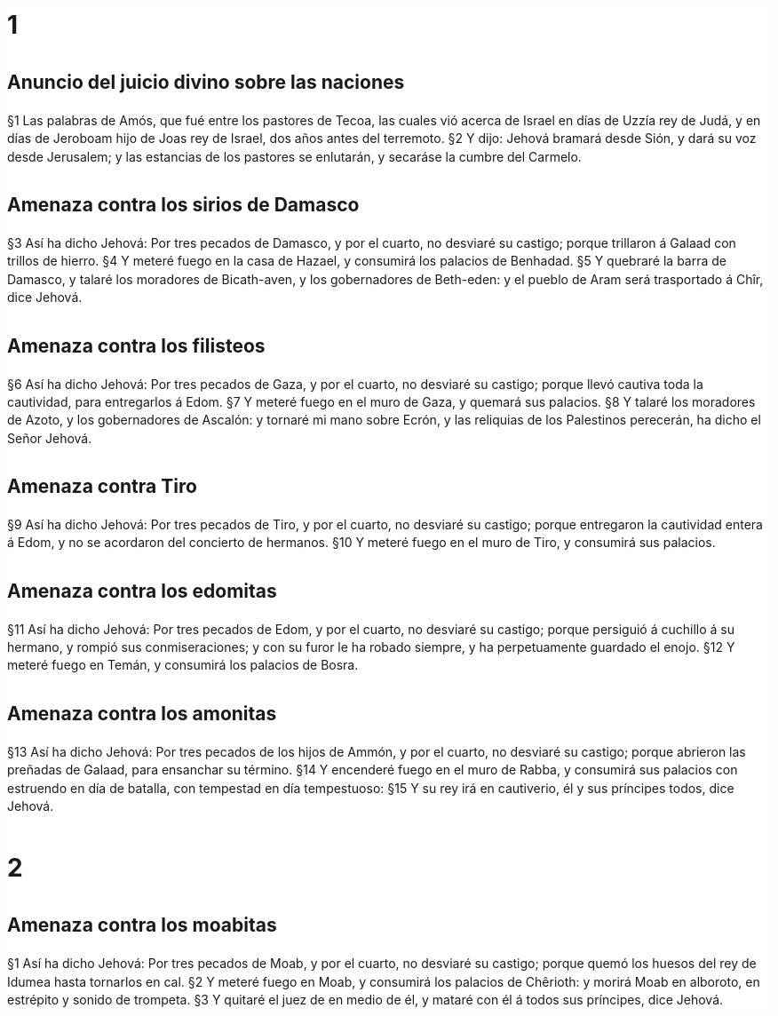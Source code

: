 # 1 
## Anuncio del juicio divino sobre las naciones
§1 Las palabras de Amós, que fué entre los pastores de Tecoa, las cuales vió acerca de Israel en días de Uzzía rey de Judá, y en días de Jeroboam hijo de Joas rey de Israel, dos años antes del terremoto. §2 Y dijo: Jehová bramará desde Sión, y dará su voz desde Jerusalem; y las estancias de los pastores se enlutarán, y secaráse la cumbre del Carmelo.

## Amenaza contra los sirios de Damasco
§3 Así ha dicho Jehová: Por tres pecados de Damasco, y por el cuarto, no desviaré su castigo; porque trillaron á Galaad con trillos de hierro. §4 Y meteré fuego en la casa de Hazael, y consumirá los palacios de Benhadad. §5 Y quebraré la barra de Damasco, y talaré los moradores de Bicath-aven, y los gobernadores de Beth-eden: y el pueblo de Aram será trasportado á Chîr, dice Jehová.

## Amenaza contra los filisteos
§6 Así ha dicho Jehová: Por tres pecados de Gaza, y por el cuarto, no desviaré su castigo; porque llevó cautiva toda la cautividad, para entregarlos á Edom. §7 Y meteré fuego en el muro de Gaza, y quemará sus palacios. §8 Y talaré los moradores de Azoto, y los gobernadores de Ascalón: y tornaré mi mano sobre Ecrón, y las reliquias de los Palestinos perecerán, ha dicho el Señor Jehová.

## Amenaza contra Tiro
§9 Así ha dicho Jehová: Por tres pecados de Tiro, y por el cuarto, no desviaré su castigo; porque entregaron la cautividad entera á Edom, y no se acordaron del concierto de hermanos. §10 Y meteré fuego en el muro de Tiro, y consumirá sus palacios.

## Amenaza contra los edomitas
§11 Así ha dicho Jehová: Por tres pecados de Edom, y por el cuarto, no desviaré su castigo; porque persiguió á cuchillo á su hermano, y rompió sus conmiseraciones; y con su furor le ha robado siempre, y ha perpetuamente guardado el enojo. §12 Y meteré fuego en Temán, y consumirá los palacios de Bosra.

## Amenaza contra los amonitas
§13 Así ha dicho Jehová: Por tres pecados de los hijos de Ammón, y por el cuarto, no desviaré su castigo; porque abrieron las preñadas de Galaad, para ensanchar su término. §14 Y encenderé fuego en el muro de Rabba, y consumirá sus palacios con estruendo en día de batalla, con tempestad en día tempestuoso: §15 Y su rey irá en cautiverio, él y sus príncipes todos, dice Jehová. 

# 2 
## Amenaza contra los moabitas
§1 Así ha dicho Jehová: Por tres pecados de Moab, y por el cuarto, no desviaré su castigo; porque quemó los huesos del rey de Idumea hasta tornarlos en cal. §2 Y meteré fuego en Moab, y consumirá los palacios de Chêrioth: y morirá Moab en alboroto, en estrépito y sonido de trompeta. §3 Y quitaré el juez de en medio de él, y mataré con él á todos sus príncipes, dice Jehová.
